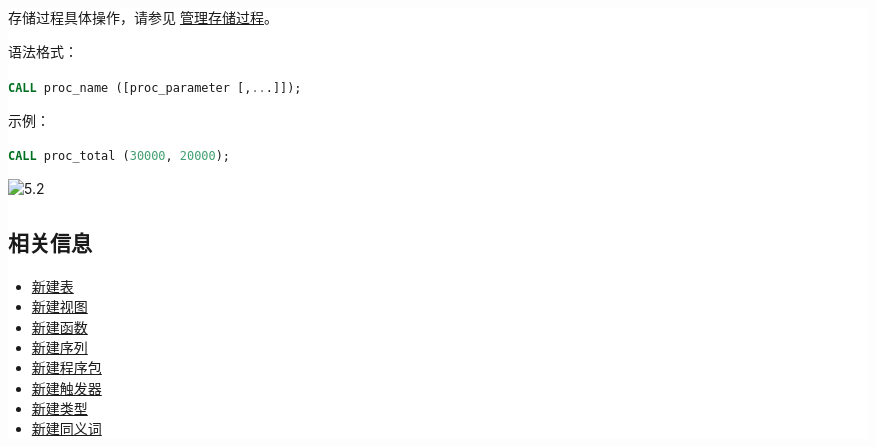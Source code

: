 存储过程具体操作，请参见 [管理存储过程](../400.web-odc-stored-procedure-objects/300.web-odc-manage-stored-procedures.md)。

语法格式：

```sql
CALL proc_name ([proc_parameter [,...]]);
```

示例：

```sql
CALL proc_total (30000, 20000);
```

![5.2](https://obbusiness-private.oss-cn-shanghai.aliyuncs.com/doc/img/odc/340/%E6%96%B0%E5%BB%BA%E5%AD%98%E5%82%A8%E8%BF%87%E7%A8%8B-5.2.png)

## 相关信息 

* [新建表](../100.web-odc-table-objects/200.web-odc-create-a-table.md)
* [新建视图](../200.web-odc-view-objects/200.web-odc-create-a-view.md)
* [新建函数](../300.web-odc-function-objects/200.web-odc-create-a-function.md)
* [新建序列](../500.web-odc-sequence-objects/200.web-odc-create-a-sequence.md)
* [新建程序包](../600.web-odc-package-objects/200.web-odc-create-a-program-package.md)
* [新建触发器](../700.web-odc-trigger-objects/200.web-odc-create-a-trigger.md)
* [新建类型](../800.web-odc-type-objects/200.web-odc-create-a-type.md)
* [新建同义词](../900.web-odc-synonym-objects/200.web-odc-create-a-synonym.md)

